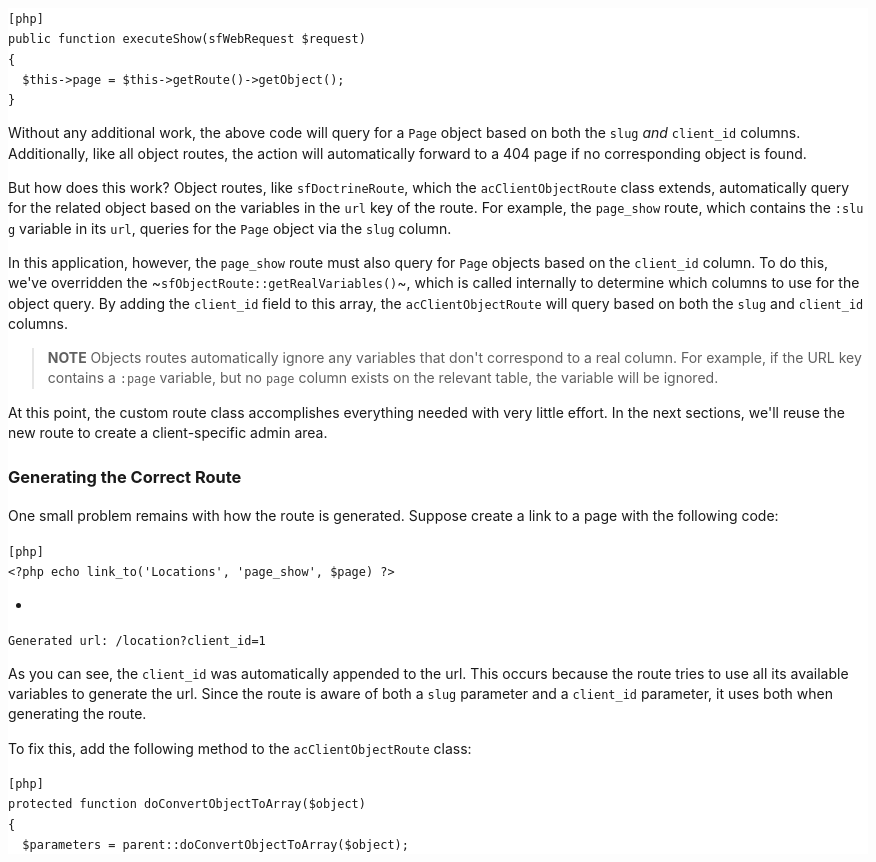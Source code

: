     [php]
    public function executeShow(sfWebRequest $request)
    {
      $this->page = $this->getRoute()->getObject();
    }

Without any additional work, the above code will query for a `Page` object
based on both the `slug` *and* `client_id` columns. Additionally, like all
object routes, the action will automatically forward to a 404 page if no
corresponding object is found.

But how does this work? Object routes, like `sfDoctrineRoute`, which the
`acClientObjectRoute` class extends, automatically query for the related
object based on the variables in the `url` key of the route. For example, the
`page_show` route, which contains the `:slug` variable in its `url`, queries
for the `Page` object via the `slug` column.

In this application, however, the `page_show` route must also query for `Page`
objects based on the `client_id` column. To do this, we've overridden the
~`sfObjectRoute::getRealVariables()`~, which is called internally to determine
which columns to use for the object query. By adding the `client_id` field
to this array, the `acClientObjectRoute` will query based on both the `slug`
and `client_id` columns.

>**NOTE**
>Objects routes automatically ignore any variables that don't correspond
>to a real column. For example, if the URL key contains a `:page` variable,
>but no `page` column exists on the relevant table, the variable will be ignored.

At this point, the custom route class accomplishes everything needed with
very little effort. In the next sections, we'll reuse the new route to create
a client-specific admin area.

### Generating the Correct Route

One small problem remains with how the route is generated. Suppose create
a link to a page with the following code:

    [php]
    <?php echo link_to('Locations', 'page_show', $page) ?>

-

    Generated url: /location?client_id=1

As you can see, the `client_id` was automatically appended to the url. This
occurs because the route tries to use all its available variables to generate
the url. Since the route is aware of both a `slug` parameter and a `client_id`
parameter, it uses both when generating the route.

To fix this, add the following method to the `acClientObjectRoute` class:

    [php]
    protected function doConvertObjectToArray($object)
    {
      $parameters = parent::doConvertObjectToArray($object);
